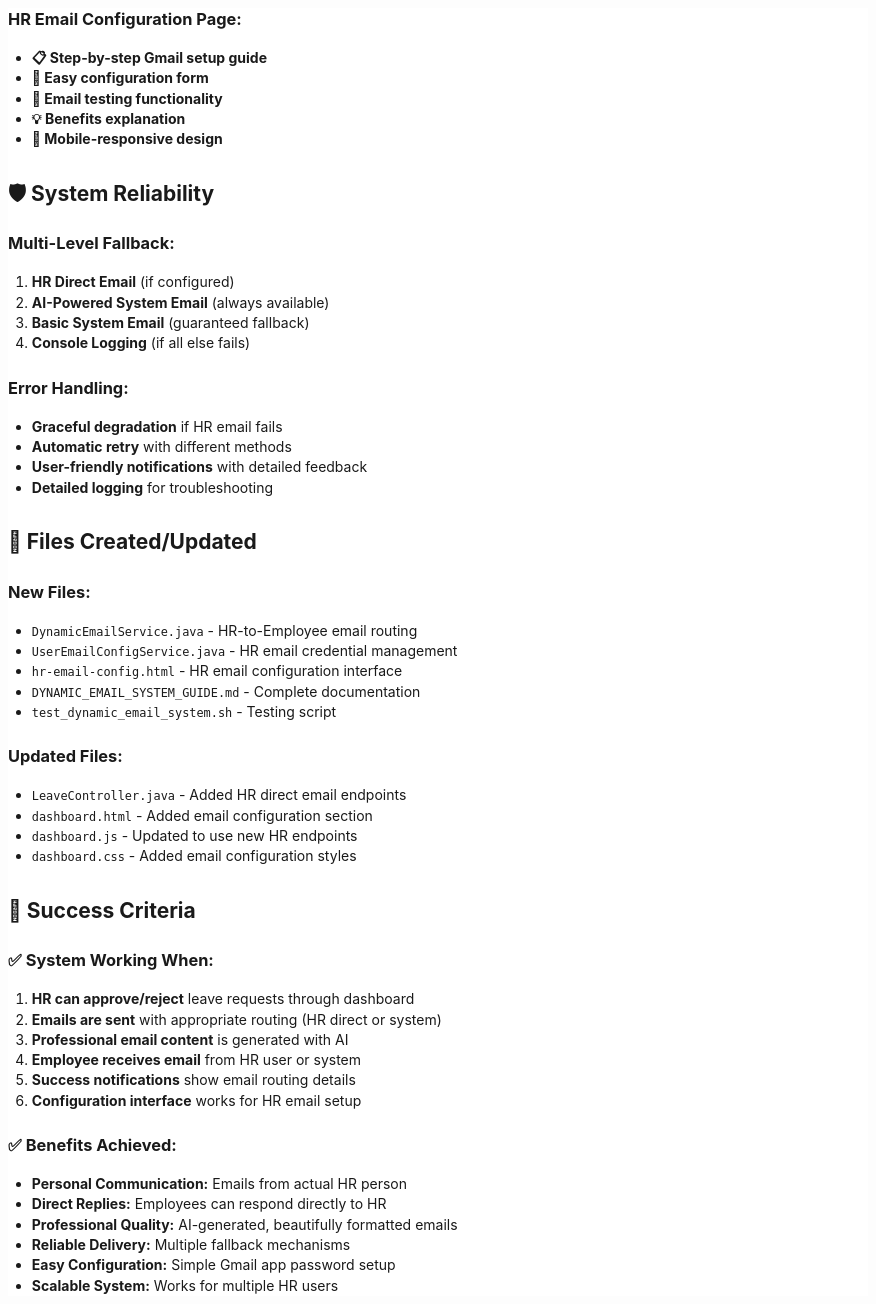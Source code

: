 ### **HR Email Configuration Page:**
- **📋 Step-by-step Gmail setup guide**
- **🔧 Easy configuration form**
- **🧪 Email testing functionality**
- **💡 Benefits explanation**
- **📱 Mobile-responsive design**

## 🛡️ **System Reliability**

### **Multi-Level Fallback:**
1. **HR Direct Email** (if configured)
2. **AI-Powered System Email** (always available)
3. **Basic System Email** (guaranteed fallback)
4. **Console Logging** (if all else fails)

### **Error Handling:**
- **Graceful degradation** if HR email fails
- **Automatic retry** with different methods
- **User-friendly notifications** with detailed feedback
- **Detailed logging** for troubleshooting

## 📁 **Files Created/Updated**

### **New Files:**
- `DynamicEmailService.java` - HR-to-Employee email routing
- `UserEmailConfigService.java` - HR email credential management
- `hr-email-config.html` - HR email configuration interface
- `DYNAMIC_EMAIL_SYSTEM_GUIDE.md` - Complete documentation
- `test_dynamic_email_system.sh` - Testing script

### **Updated Files:**
- `LeaveController.java` - Added HR direct email endpoints
- `dashboard.html` - Added email configuration section
- `dashboard.js` - Updated to use new HR endpoints
- `dashboard.css` - Added email configuration styles

## 🎉 **Success Criteria**

### **✅ System Working When:**
1. **HR can approve/reject** leave requests through dashboard
2. **Emails are sent** with appropriate routing (HR direct or system)
3. **Professional email content** is generated with AI
4. **Employee receives email** from HR user or system
5. **Success notifications** show email routing details
6. **Configuration interface** works for HR email setup

### **✅ Benefits Achieved:**
- **Personal Communication:** Emails from actual HR person
- **Direct Replies:** Employees can respond directly to HR
- **Professional Quality:** AI-generated, beautifully formatted emails
- **Reliable Delivery:** Multiple fallback mechanisms
- **Easy Configuration:** Simple Gmail app password setup
- **Scalable System:** Works for multiple HR users
